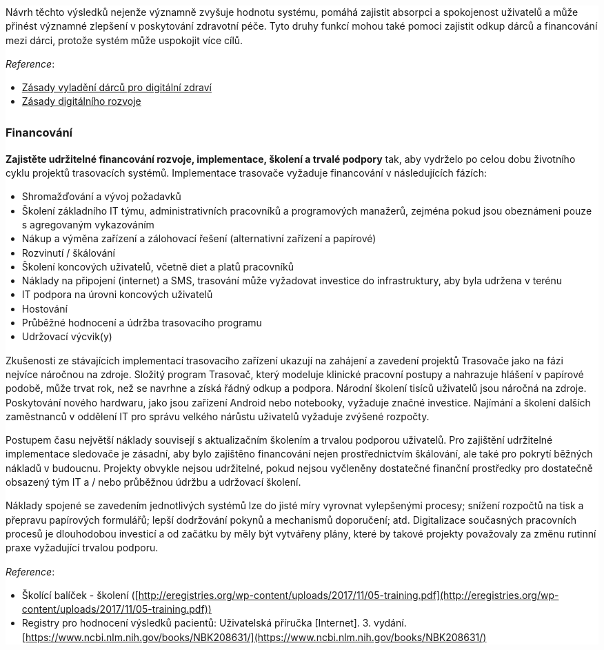 Návrh těchto výsledků nejenže významně zvyšuje hodnotu systému, pomáhá zajistit absorpci a spokojenost uživatelů a může přinést významné zlepšení v poskytování zdravotní péče. Tyto druhy funkcí mohou také pomoci zajistit odkup dárců a financování mezi dárci, protože systém může uspokojit více cílů.



*Reference*:

 - [Zásady vyladění dárců pro digitální zdraví](https://www.ictworks.org/principles-donors-digital-health/#.XXtj2SiF7mE)
  - [Zásady digitálního rozvoje](https://digitalprinciples.org/)


### Financování

**Zajistěte udržitelné financování rozvoje, implementace, školení a trvalé podpory** tak, aby vydrželo po celou dobu životního cyklu projektů trasovacích systémů. Implementace trasovače vyžaduje financování v následujících fázích:

- Shromažďování a vývoj požadavků
- Školení základního IT týmu, administrativních pracovníků a programových manažerů, zejména pokud jsou obeznámeni pouze s agregovaným vykazováním
- Nákup a výměna zařízení a zálohovací řešení (alternativní zařízení a papírové)
- Rozvinutí / škálování
- Školení koncových uživatelů, včetně diet a platů pracovníků
- Náklady na připojení (internet) a SMS, trasování může vyžadovat investice do infrastruktury, aby byla udržena v terénu
- IT podpora na úrovni koncových uživatelů
- Hostování
- Průběžné hodnocení a údržba trasovacího programu
- Udržovací výcvik(y)

Zkušenosti ze stávajících implementací trasovacího zařízení ukazují na zahájení a zavedení projektů Trasovače jako na fázi nejvíce náročnou na zdroje. Složitý program Trasovač, který modeluje klinické pracovní postupy a nahrazuje hlášení v papírové podobě, může trvat rok, než se navrhne a získá řádný odkup a podpora. Národní školení tisíců uživatelů jsou náročná na zdroje. Poskytování nového hardwaru, jako jsou zařízení Android nebo notebooky, vyžaduje značné investice. Najímání a školení dalších zaměstnanců v oddělení IT pro správu velkého nárůstu uživatelů vyžaduje zvýšené rozpočty.

Postupem času největší náklady souvisejí s aktualizačním školením a trvalou podporou uživatelů. Pro zajištění udržitelné implementace sledovače je zásadní, aby bylo zajištěno financování nejen prostřednictvím škálování, ale také pro pokrytí běžných nákladů v budoucnu. Projekty obvykle nejsou udržitelné, pokud nejsou vyčleněny dostatečné finanční prostředky pro dostatečně obsazený tým IT a / nebo průběžnou údržbu a udržovací školení.

Náklady spojené se zavedením jednotlivých systémů lze do jisté míry vyrovnat vylepšenými procesy; snížení rozpočtů na tisk a přepravu papírových formulářů; lepší dodržování pokynů a mechanismů doporučení; atd. Digitalizace současných pracovních procesů je dlouhodobou investicí a od začátku by měly být vytvářeny plány, které by takové projekty považovaly za změnu rutinní praxe vyžadující trvalou podporu.

*Reference*:

 - Školící balíček - školení ([http://eregistries.org/wp-content/uploads/2017/11/05-training.pdf](http://eregistries.org/wp-content/uploads/2017/11/05-training.pdf))
 - Registry pro hodnocení výsledků pacientů: Uživatelská příručka [Internet]. 3. vydání. [https://www.ncbi.nlm.nih.gov/books/NBK208631/](https://www.ncbi.nlm.nih.gov/books/NBK208631/)
